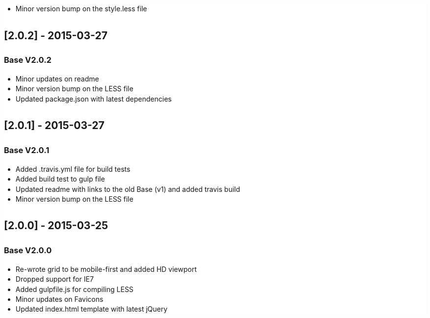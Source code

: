 - Minor version bump on the style.less file


## [2.0.2] - 2015-03-27
### Base V2.0.2
- Minor updates on readme
- Minor version bump on the LESS file
- Updated package.json with latest dependencies


## [2.0.1] - 2015-03-27
### Base V2.0.1
- Added .travis.yml file for build tests
- Added build test to gulp file
- Updated readme with links to the old Base (v1) and added travis build
- Minor version bump on the LESS file


## [2.0.0] - 2015-03-25
### Base V2.0.0
- Re-wrote grid to be mobile-first and added HD viewport
- Dropped support for IE7
- Added gulpfile.js for compiling LESS
- Minor updates on Favicons
- Updated index.html template with latest jQuery